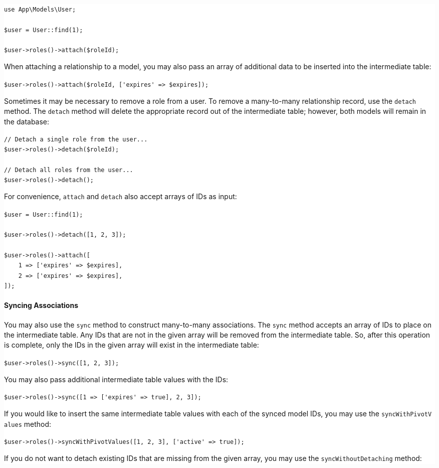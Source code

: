     use App\Models\User;

    $user = User::find(1);

    $user->roles()->attach($roleId);

When attaching a relationship to a model, you may also pass an array of additional data to be inserted into the
intermediate table:

    $user->roles()->attach($roleId, ['expires' => $expires]);

Sometimes it may be necessary to remove a role from a user. To remove a many-to-many relationship record, use
the `detach` method. The `detach` method will delete the appropriate record out of the intermediate table; however, both
models will remain in the database:

    // Detach a single role from the user...
    $user->roles()->detach($roleId);

    // Detach all roles from the user...
    $user->roles()->detach();

For convenience, `attach` and `detach` also accept arrays of IDs as input:

    $user = User::find(1);

    $user->roles()->detach([1, 2, 3]);

    $user->roles()->attach([
        1 => ['expires' => $expires],
        2 => ['expires' => $expires],
    ]);

<a name="syncing-associations"></a>

#### Syncing Associations

You may also use the `sync` method to construct many-to-many associations. The `sync` method accepts an array of IDs to
place on the intermediate table. Any IDs that are not in the given array will be removed from the intermediate table.
So, after this operation is complete, only the IDs in the given array will exist in the intermediate table:

    $user->roles()->sync([1, 2, 3]);

You may also pass additional intermediate table values with the IDs:

    $user->roles()->sync([1 => ['expires' => true], 2, 3]);

If you would like to insert the same intermediate table values with each of the synced model IDs, you may use
the `syncWithPivotValues` method:

    $user->roles()->syncWithPivotValues([1, 2, 3], ['active' => true]);

If you do not want to detach existing IDs that are missing from the given array, you may use the `syncWithoutDetaching`
method:

